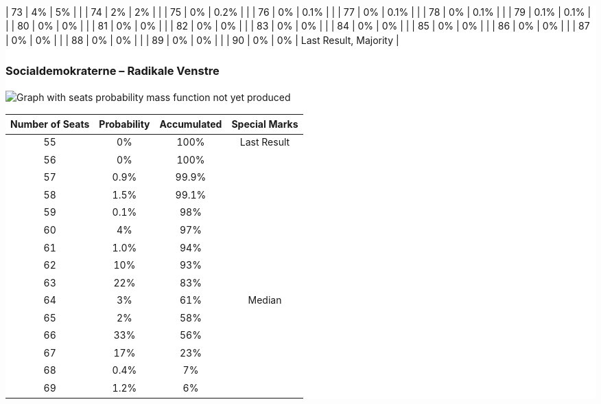 | 73 | 4% | 5% |  |
| 74 | 2% | 2% |  |
| 75 | 0% | 0.2% |  |
| 76 | 0% | 0.1% |  |
| 77 | 0% | 0.1% |  |
| 78 | 0% | 0.1% |  |
| 79 | 0.1% | 0.1% |  |
| 80 | 0% | 0% |  |
| 81 | 0% | 0% |  |
| 82 | 0% | 0% |  |
| 83 | 0% | 0% |  |
| 84 | 0% | 0% |  |
| 85 | 0% | 0% |  |
| 86 | 0% | 0% |  |
| 87 | 0% | 0% |  |
| 88 | 0% | 0% |  |
| 89 | 0% | 0% |  |
| 90 | 0% | 0% | Last Result, Majority |

### Socialdemokraterne – Radikale Venstre

![Graph with seats probability mass function not yet produced](2019-05-27-Voxmeter-coalitions-seats-pmf-a–b.png "Seats Probability Mass Function")

| Number of Seats | Probability | Accumulated | Special Marks |
|:---------------:|:-----------:|:-----------:|:-------------:|
| 55 | 0% | 100% | Last Result |
| 56 | 0% | 100% |  |
| 57 | 0.9% | 99.9% |  |
| 58 | 1.5% | 99.1% |  |
| 59 | 0.1% | 98% |  |
| 60 | 4% | 97% |  |
| 61 | 1.0% | 94% |  |
| 62 | 10% | 93% |  |
| 63 | 22% | 83% |  |
| 64 | 3% | 61% | Median |
| 65 | 2% | 58% |  |
| 66 | 33% | 56% |  |
| 67 | 17% | 23% |  |
| 68 | 0.4% | 7% |  |
| 69 | 1.2% | 6% |  |